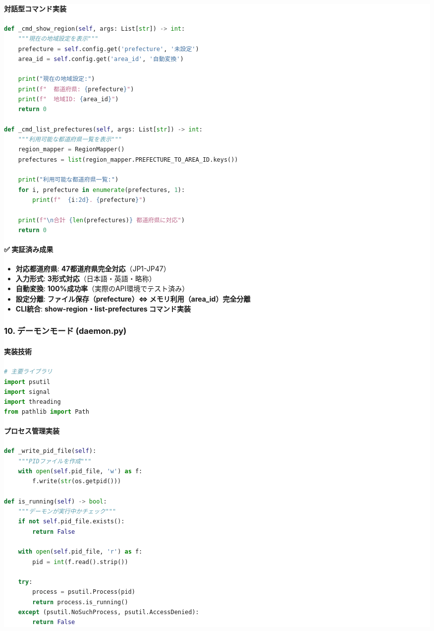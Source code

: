 #### 対話型コマンド実装
```python
def _cmd_show_region(self, args: List[str]) -> int:
    """現在の地域設定を表示"""
    prefecture = self.config.get('prefecture', '未設定')
    area_id = self.config.get('area_id', '自動変換')
    
    print("現在の地域設定:")
    print(f"  都道府県: {prefecture}")
    print(f"  地域ID: {area_id}")
    return 0

def _cmd_list_prefectures(self, args: List[str]) -> int:
    """利用可能な都道府県一覧を表示"""
    region_mapper = RegionMapper()
    prefectures = list(region_mapper.PREFECTURE_TO_AREA_ID.keys())
    
    print("利用可能な都道府県一覧:")
    for i, prefecture in enumerate(prefectures, 1):
        print(f"  {i:2d}. {prefecture}")
    
    print(f"\n合計 {len(prefectures)} 都道府県に対応")
    return 0
```

#### ✅ 実証済み成果
- **対応都道府県**: **47都道府県完全対応**（JP1-JP47）
- **入力形式**: **3形式対応**（日本語・英語・略称）
- **自動変換**: **100%成功率**（実際のAPI環境でテスト済み）
- **設定分離**: **ファイル保存（prefecture）⇔ メモリ利用（area_id）完全分離**
- **CLI統合**: **show-region・list-prefectures コマンド実装**

### 10. デーモンモード (daemon.py)

#### 実装技術
```python
# 主要ライブラリ
import psutil
import signal
import threading
from pathlib import Path
```

#### プロセス管理実装
```python
def _write_pid_file(self):
    """PIDファイルを作成"""
    with open(self.pid_file, 'w') as f:
        f.write(str(os.getpid()))

def is_running(self) -> bool:
    """デーモンが実行中かチェック"""
    if not self.pid_file.exists():
        return False
    
    with open(self.pid_file, 'r') as f:
        pid = int(f.read().strip())
    
    try:
        process = psutil.Process(pid)
        return process.is_running()
    except (psutil.NoSuchProcess, psutil.AccessDenied):
        return False
```
